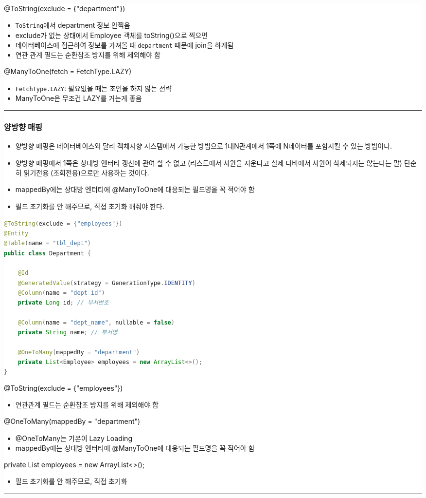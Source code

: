 @ToString(exclude = {"department"})
- `ToString`에서 department 정보 안찍음
- exclude가 없는 상태에서 Employee 객체를 toString()으로 찍으면
- 데이터베이스에 접근하여 정보를 가져올 때 `department` 때문에 join을 하게됨
- 연관 관계 필드는 순환참조 방지를 위해 제외해야 함

@ManyToOne(fetch = FetchType.LAZY)
- `FetchType.LAZY`: 필요없을 때는 조인을 하지 않는 전략
- ManyToOne은 무조건 LAZY를 거는게 좋음

---

### 양방향 매핑

- 양방향 매핑은 데이터베이스와 달리 객체지향 시스템에서 가능한 방법으로
  1대N관계에서 1쪽에 N데이터를 포함시킬 수 있는 방법이다.

- 양방향 매핑에서 1쪽은 상대방 엔터티 갱신에 관여 할 수 없고
  (리스트에서 사원을 지운다고 실제 디비에서 사원이 삭제되지는 않는다는 말)
  단순히 읽기전용 (조회전용)으로만 사용하는 것이다.

- mappedBy에는 상대방 엔터티에 @ManyToOne에 대응되는 필드명을 꼭 적어야 함

- 필드 초기화를 안 해주므로, 직접 초기화 해줘야 한다.

```java
@ToString(exclude = {"employees"})
@Entity
@Table(name = "tbl_dept")
public class Department {

    @Id
    @GeneratedValue(strategy = GenerationType.IDENTITY)
    @Column(name = "dept_id")
    private Long id; // 부서번호

    @Column(name = "dept_name", nullable = false)
    private String name; // 부서명
    
    @OneToMany(mappedBy = "department")
    private List<Employee> employees = new ArrayList<>();
}

```
@ToString(exclude = {"employees"})
- 연관관계 필드는 순환참조 방지를 위해 제외해야 함

@OneToMany(mappedBy = "department")
- @OneToMany는 기본이 Lazy Loading
- mappedBy에는 상대방 엔터티에 @ManyToOne에 대응되는 필드명을 꼭 적어야 함

private List<Employee> employees = new ArrayList<>();
- 필드 초기화를 안 해주므로, 직접 초기화

---
